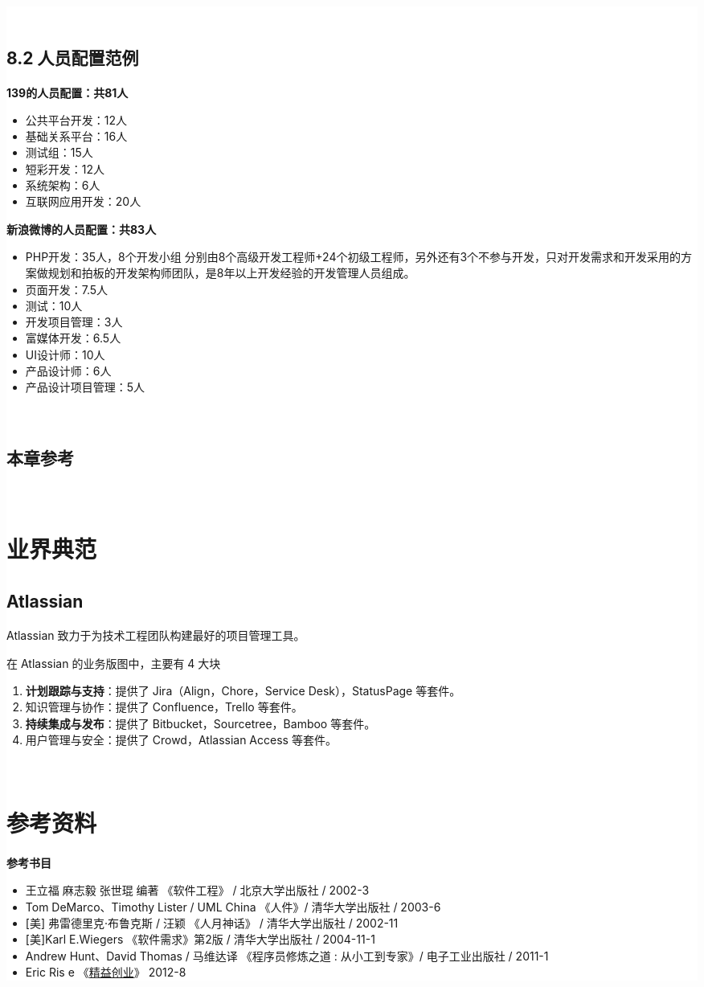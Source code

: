 <br>

## 8.2  人员配置范例

**139的人员配置：共81人**

* 公共平台开发：12人
* 基础关系平台：16人
* 测试组：15人
* 短彩开发：12人
* 系统架构：6人
* 互联网应用开发：20人

**新浪微博的人员配置：共83人**

* PHP开发：35人，8个开发小组 分别由8个高级开发工程师+24个初级工程师，另外还有3个不参与开发，只对开发需求和开发采用的方案做规划和拍板的开发架构师团队，是8年以上开发经验的开发管理人员组成。
* 页面开发：7.5人
* 测试：10人
* 开发项目管理：3人
* 富媒体开发：6.5人
* UI设计师：10人
* 产品设计师：6人
* 产品设计项目管理：5人

<br>

## 本章参考

<br>

# 业界典范

## Atlassian

Atlassian 致力于为技术工程团队构建最好的项目管理工具。

在 Atlassian 的业务版图中，主要有 4 大块

1. **计划跟踪与支持**：提供了 Jira（Align，Chore，Service Desk），StatusPage 等套件。
2. 知识管理与协作：提供了 Confluence，Trello 等套件。
3. **持续集成与发布**：提供了 Bitbucket，Sourcetree，Bamboo 等套件。
4. 用户管理与安全：提供了 Crowd，Atlassian Access 等套件。

<br>

# 参考资料

**参考书目**

* 王立福 麻志毅 张世琨 编著 《软件工程》 / 北京大学出版社 / 2002-3
* Tom DeMarco、Timothy Lister / UML China 《人件》/ 清华大学出版社 / 2003-6
* [美] 弗雷德里克·布鲁克斯 / 汪颖 《人月神话》 / 清华大学出版社 / 2002-11
* [美]Karl E.Wiegers 《软件需求》第2版 / 清华大学出版社 / 2004-11-1
* Andrew Hunt、David Thomas / 马维达译 《程序员修炼之道 : 从小工到专家》/ 电子工业出版社 / 2011-1
* Eric Ris e 《[精益创业](https://baike.baidu.com/item/精益创业/590883)》 2012-8


[^百度百科-项目管理认证]:  https://baike.baidu.com/item/%E9%A1%B9%E7%9B%AE%E7%AE%A1%E7%90%86%E8%AE%A4%E8%AF%81/6850474?fr=aladdin "百度百科-项目管理认证"
[^PMP]: https://baike.baidu.com/item/PMP/587680  "百度百科-PMP"